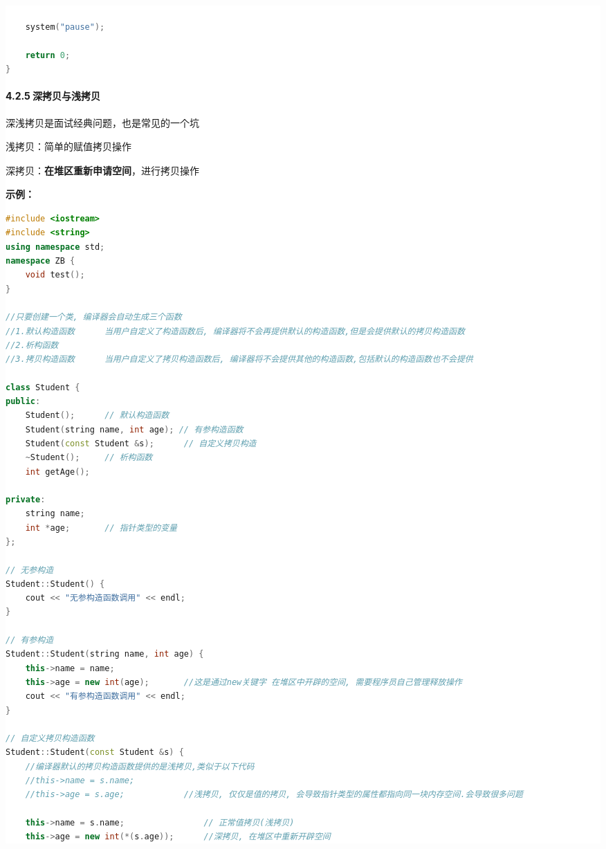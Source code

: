 ```C++

	system("pause");

	return 0;
}
```



#### 4.2.5 深拷贝与浅拷贝

深浅拷贝是面试经典问题，也是常见的一个坑

浅拷贝：简单的赋值拷贝操作

深拷贝：**在堆区重新申请空间**，进行拷贝操作



**示例：**

```C++
#include <iostream>
#include <string>
using namespace std;
namespace ZB {
	void test();
}

//只要创建一个类, 编译器会自动生成三个函数
//1.默认构造函数		当用户自定义了构造函数后, 编译器将不会再提供默认的构造函数,但是会提供默认的拷贝构造函数
//2.析构函数			
//3.拷贝构造函数		当用户自定义了拷贝构造函数后, 编译器将不会提供其他的构造函数,包括默认的构造函数也不会提供

class Student {
public:
	Student();		// 默认构造函数
	Student(string name, int age); // 有参构造函数
	Student(const Student &s);		// 自定义拷贝构造
	~Student();		// 析构函数
	int getAge();

private:
	string name;
	int *age;		// 指针类型的变量
};

// 无参构造
Student::Student() {
	cout << "无参构造函数调用" << endl;
}

// 有参构造
Student::Student(string name, int age) {
	this->name = name;
	this->age = new int(age);		//这是通过new关键字 在堆区中开辟的空间, 需要程序员自己管理释放操作
	cout << "有参构造函数调用" << endl;
}

// 自定义拷贝构造函数
Student::Student(const Student &s) {
	//编译器默认的拷贝构造函数提供的是浅拷贝,类似于以下代码
	//this->name = s.name;
	//this->age = s.age;			//浅拷贝, 仅仅是值的拷贝, 会导致指针类型的属性都指向同一块内存空间.会导致很多问题

	this->name = s.name;				// 正常值拷贝(浅拷贝)
	this->age = new int(*(s.age));		//深拷贝, 在堆区中重新开辟空间
```